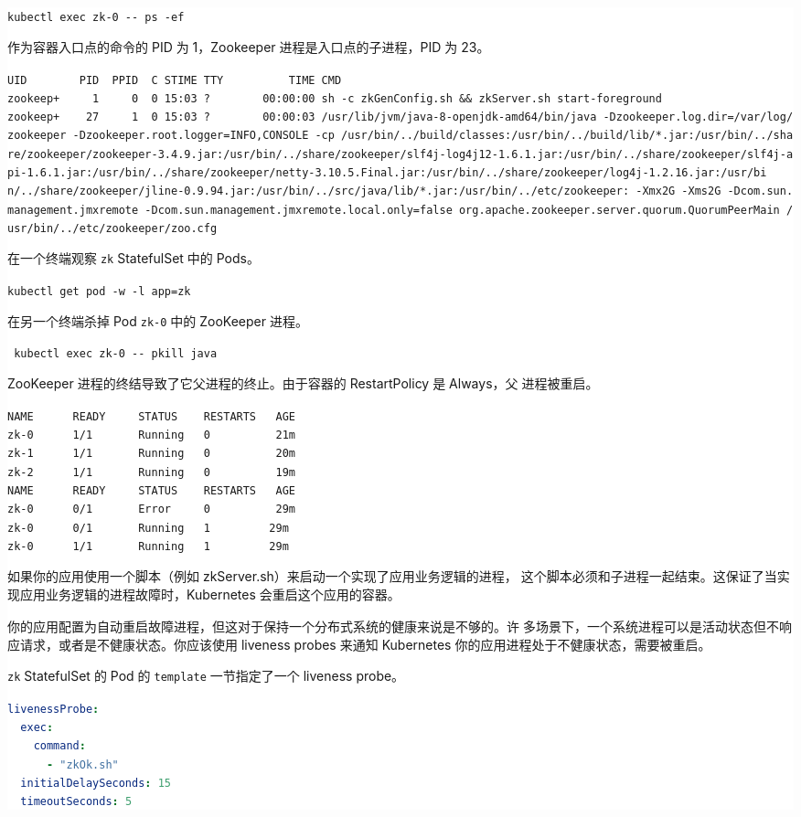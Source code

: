 ```shell
kubectl exec zk-0 -- ps -ef
```

作为容器入口点的命令的 PID 为 1，Zookeeper 进程是入口点的子进程，PID 为 23。

```
UID        PID  PPID  C STIME TTY          TIME CMD
zookeep+     1     0  0 15:03 ?        00:00:00 sh -c zkGenConfig.sh && zkServer.sh start-foreground
zookeep+    27     1  0 15:03 ?        00:00:03 /usr/lib/jvm/java-8-openjdk-amd64/bin/java -Dzookeeper.log.dir=/var/log/zookeeper -Dzookeeper.root.logger=INFO,CONSOLE -cp /usr/bin/../build/classes:/usr/bin/../build/lib/*.jar:/usr/bin/../share/zookeeper/zookeeper-3.4.9.jar:/usr/bin/../share/zookeeper/slf4j-log4j12-1.6.1.jar:/usr/bin/../share/zookeeper/slf4j-api-1.6.1.jar:/usr/bin/../share/zookeeper/netty-3.10.5.Final.jar:/usr/bin/../share/zookeeper/log4j-1.2.16.jar:/usr/bin/../share/zookeeper/jline-0.9.94.jar:/usr/bin/../src/java/lib/*.jar:/usr/bin/../etc/zookeeper: -Xmx2G -Xms2G -Dcom.sun.management.jmxremote -Dcom.sun.management.jmxremote.local.only=false org.apache.zookeeper.server.quorum.QuorumPeerMain /usr/bin/../etc/zookeeper/zoo.cfg
```

在一个终端观察 `zk` StatefulSet 中的 Pods。

```shell
kubectl get pod -w -l app=zk
```

在另一个终端杀掉 Pod `zk-0` 中的 ZooKeeper 进程。

```shell
 kubectl exec zk-0 -- pkill java
```

ZooKeeper 进程的终结导致了它父进程的终止。由于容器的 RestartPolicy 是 Always，父
进程被重启。

```shell
NAME      READY     STATUS    RESTARTS   AGE
zk-0      1/1       Running   0          21m
zk-1      1/1       Running   0          20m
zk-2      1/1       Running   0          19m
NAME      READY     STATUS    RESTARTS   AGE
zk-0      0/1       Error     0          29m
zk-0      0/1       Running   1         29m
zk-0      1/1       Running   1         29m
```

如果你的应用使用一个脚本（例如 zkServer.sh）来启动一个实现了应用业务逻辑的进程，
这个脚本必须和子进程一起结束。这保证了当实现应用业务逻辑的进程故障时，Kubernetes
会重启这个应用的容器。

你的应用配置为自动重启故障进程，但这对于保持一个分布式系统的健康来说是不够的。许
多场景下，一个系统进程可以是活动状态但不响应请求，或者是不健康状态。你应该使用
liveness probes 来通知 Kubernetes 你的应用进程处于不健康状态，需要被重启。

`zk` StatefulSet 的 Pod 的 `template` 一节指定了一个 liveness probe。

```yaml
livenessProbe:
  exec:
    command:
      - "zkOk.sh"
  initialDelaySeconds: 15
  timeoutSeconds: 5
```

